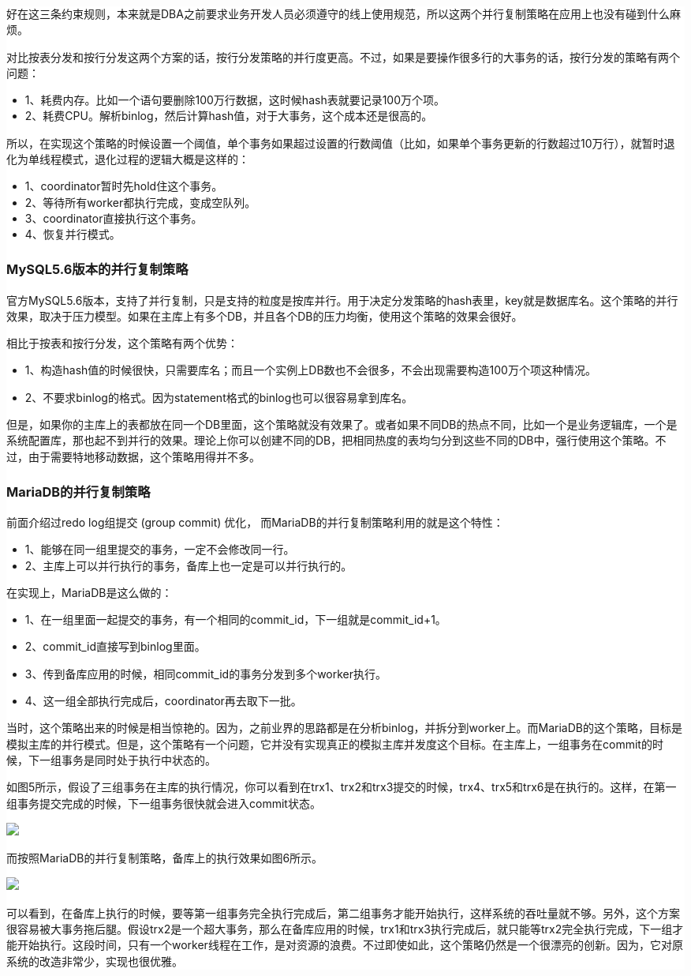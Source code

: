 好在这三条约束规则，本来就是DBA之前要求业务开发人员必须遵守的线上使用规范，所以这两个并行复制策略在应用上也没有碰到什么麻烦。

对比按表分发和按行分发这两个方案的话，按行分发策略的并行度更高。不过，如果是要操作很多行的大事务的话，按行分发的策略有两个问题：

- 1、耗费内存。比如一个语句要删除100万行数据，这时候hash表就要记录100万个项。
- 2、耗费CPU。解析binlog，然后计算hash值，对于大事务，这个成本还是很高的。

所以，在实现这个策略的时候设置一个阈值，单个事务如果超过设置的行数阈值（比如，如果单个事务更新的行数超过10万行），就暂时退化为单线程模式，退化过程的逻辑大概是这样的：

- 1、coordinator暂时先hold住这个事务。
- 2、等待所有worker都执行完成，变成空队列。
- 3、coordinator直接执行这个事务。
- 4、恢复并行模式。

### MySQL5.6版本的并行复制策略

官方MySQL5.6版本，支持了并行复制，只是支持的粒度是按库并行。用于决定分发策略的hash表里，key就是数据库名。这个策略的并行效果，取决于压力模型。如果在主库上有多个DB，并且各个DB的压力均衡，使用这个策略的效果会很好。

相比于按表和按行分发，这个策略有两个优势：

- 1、构造hash值的时候很快，只需要库名；而且一个实例上DB数也不会很多，不会出现需要构造100万个项这种情况。

- 2、不要求binlog的格式。因为statement格式的binlog也可以很容易拿到库名。

但是，如果你的主库上的表都放在同一个DB里面，这个策略就没有效果了。或者如果不同DB的热点不同，比如一个是业务逻辑库，一个是系统配置库，那也起不到并行的效果。理论上你可以创建不同的DB，把相同热度的表均匀分到这些不同的DB中，强行使用这个策略。不过，由于需要特地移动数据，这个策略用得并不多。

### MariaDB的并行复制策略

前面介绍过redo log组提交 (group commit) 优化， 而MariaDB的并行复制策略利用的就是这个特性：

- 1、能够在同一组里提交的事务，一定不会修改同一行。
- 2、主库上可以并行执行的事务，备库上也一定是可以并行执行的。

在实现上，MariaDB是这么做的：

- 1、在一组里面一起提交的事务，有一个相同的commit_id，下一组就是commit_id+1。

- 2、commit_id直接写到binlog里面。

- 3、传到备库应用的时候，相同commit_id的事务分发到多个worker执行。

- 4、这一组全部执行完成后，coordinator再去取下一批。

当时，这个策略出来的时候是相当惊艳的。因为，之前业界的思路都是在分析binlog，并拆分到worker上。而MariaDB的这个策略，目标是模拟主库的并行模式。但是，这个策略有一个问题，它并没有实现真正的模拟主库并发度这个目标。在主库上，一组事务在commit的时候，下一组事务是同时处于执行中状态的。

如图5所示，假设了三组事务在主库的执行情况，你可以看到在trx1、trx2和trx3提交的时候，trx4、trx5和trx6是在执行的。这样，在第一组事务提交完成的时候，下一组事务很快就会进入commit状态。

![](E:\GongZuoQu\KTZhiShiKu\Image\GeekBang\MySQLShiZhan\BeiKuYanChi_img08.png)

而按照MariaDB的并行复制策略，备库上的执行效果如图6所示。

![](E:\GongZuoQu\KTZhiShiKu\Image\GeekBang\MySQLShiZhan\BeiKuYanChi_img10.png)

可以看到，在备库上执行的时候，要等第一组事务完全执行完成后，第二组事务才能开始执行，这样系统的吞吐量就不够。另外，这个方案很容易被大事务拖后腿。假设trx2是一个超大事务，那么在备库应用的时候，trx1和trx3执行完成后，就只能等trx2完全执行完成，下一组才能开始执行。这段时间，只有一个worker线程在工作，是对资源的浪费。不过即使如此，这个策略仍然是一个很漂亮的创新。因为，它对原系统的改造非常少，实现也很优雅。
